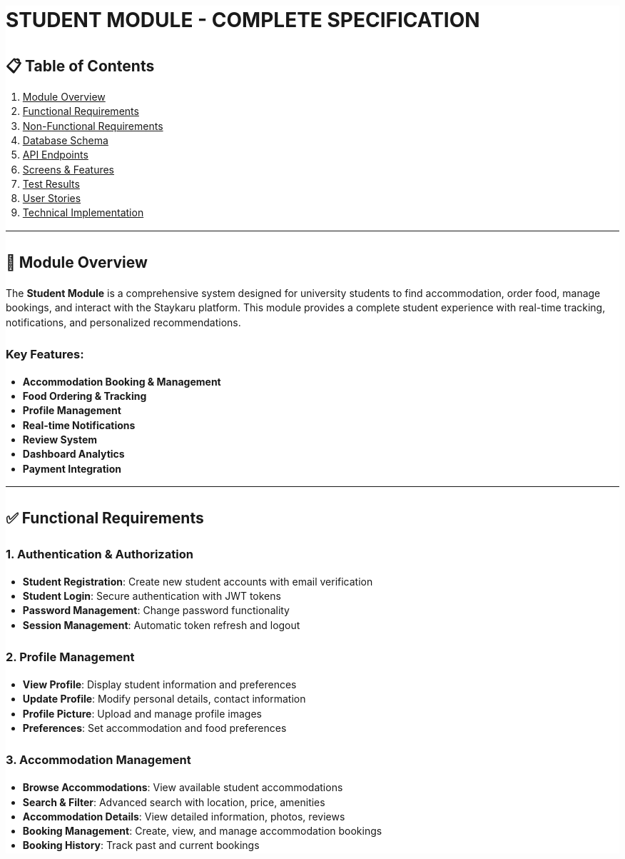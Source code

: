 # STUDENT MODULE - COMPLETE SPECIFICATION

## 📋 Table of Contents
1. [Module Overview](#module-overview)
2. [Functional Requirements](#functional-requirements)
3. [Non-Functional Requirements](#non-functional-requirements)
4. [Database Schema](#database-schema)
5. [API Endpoints](#api-endpoints)
6. [Screens & Features](#screens--features)
7. [Test Results](#test-results)
8. [User Stories](#user-stories)
9. [Technical Implementation](#technical-implementation)

---

## 🎯 Module Overview

The **Student Module** is a comprehensive system designed for university students to find accommodation, order food, manage bookings, and interact with the Staykaru platform. This module provides a complete student experience with real-time tracking, notifications, and personalized recommendations.

### Key Features:
- **Accommodation Booking & Management**
- **Food Ordering & Tracking**
- **Profile Management**
- **Real-time Notifications**
- **Review System**
- **Dashboard Analytics**
- **Payment Integration**

---

## ✅ Functional Requirements

### 1. Authentication & Authorization
- **Student Registration**: Create new student accounts with email verification
- **Student Login**: Secure authentication with JWT tokens
- **Password Management**: Change password functionality
- **Session Management**: Automatic token refresh and logout

### 2. Profile Management
- **View Profile**: Display student information and preferences
- **Update Profile**: Modify personal details, contact information
- **Profile Picture**: Upload and manage profile images
- **Preferences**: Set accommodation and food preferences

### 3. Accommodation Management
- **Browse Accommodations**: View available student accommodations
- **Search & Filter**: Advanced search with location, price, amenities
- **Accommodation Details**: View detailed information, photos, reviews
- **Booking Management**: Create, view, and manage accommodation bookings
- **Booking History**: Track past and current bookings
